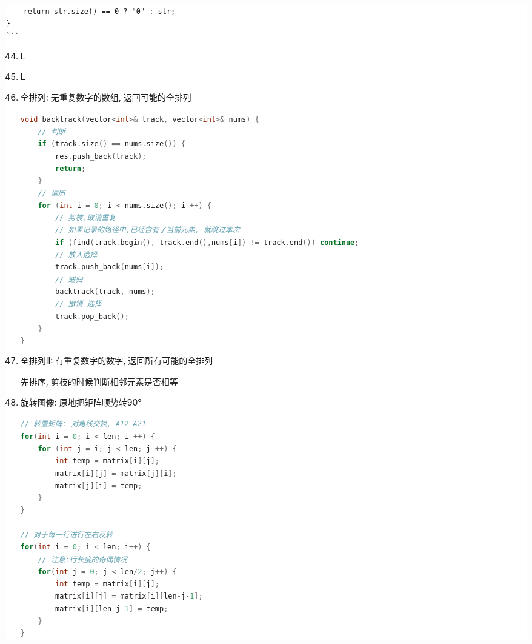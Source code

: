         return str.size() == 0 ? "0" : str;
    }
    ```

44. L

45. L

46. 全排列: 无重复数字的数组, 返回可能的全排列

    ```C++
    void backtrack(vector<int>& track, vector<int>& nums) {
        // 判断
        if (track.size() == nums.size()) {
            res.push_back(track);
            return;
        }
        // 遍历
        for (int i = 0; i < nums.size(); i ++) {
            // 剪枝,取消重复
            // 如果记录的路径中,已经含有了当前元素, 就跳过本次
            if (find(track.begin(), track.end(),nums[i]) != track.end()) continue;
            // 放入选择
            track.push_back(nums[i]);
            // 递归
            backtrack(track, nums);
            // 撤销 选择
            track.pop_back();
        }
    }
    ```

47. 全排列II: 有重复数字的数字, 返回所有可能的全排列

    先排序, 剪枝的时候判断相邻元素是否相等

48. 旋转图像: 原地把矩阵顺势转90°

    ```C++
    // 转置矩阵: 对角线交换, A12-A21
    for(int i = 0; i < len; i ++) {
        for (int j = i; j < len; j ++) {
            int temp = matrix[i][j];
            matrix[i][j] = matrix[j][i];
            matrix[j][i] = temp;
        }
    }
    
    // 对于每一行进行左右反转
    for(int i = 0; i < len; i++) {
        // 注意:行长度的奇偶情况
        for(int j = 0; j < len/2; j++) {
            int temp = matrix[i][j];
            matrix[i][j] = matrix[i][len-j-1];
            matrix[i][len-j-1] = temp;
        }
    }
    ```
